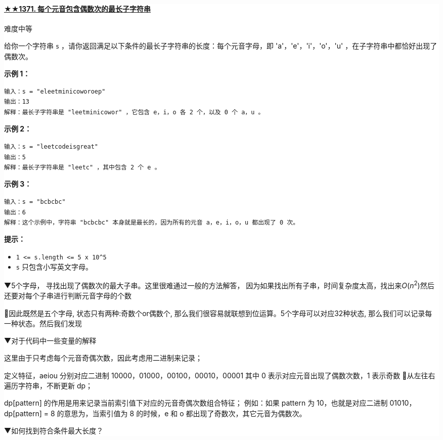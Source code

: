 #### [★★1371. 每个元音包含偶数次的最长子字符串](https://leetcode-cn.com/problems/find-the-longest-substring-containing-vowels-in-even-counts/)

难度中等

给你一个字符串 `s` ，请你返回满足以下条件的最长子字符串的长度：每个元音字母，即 'a'，'e'，'i'，'o'，'u' ，在子字符串中都恰好出现了偶数次。

 

**示例 1：**

```
输入：s = "eleetminicoworoep"
输出：13
解释：最长子字符串是 "leetminicowor" ，它包含 e，i，o 各 2 个，以及 0 个 a，u 。
```

**示例 2：**

```
输入：s = "leetcodeisgreat"
输出：5
解释：最长子字符串是 "leetc" ，其中包含 2 个 e 。
```

**示例 3：**

```
输入：s = "bcbcbc"
输出：6
解释：这个示例中，字符串 "bcbcbc" 本身就是最长的，因为所有的元音 a，e，i，o，u 都出现了 0 次。
```

 

**提示：**

- `1 <= s.length <= 5 x 10^5`
- `s` 只包含小写英文字母。





▼5个字母， 寻找出现了偶数次的最大子串。这里很难通过一般的方法解答， 因为如果找出所有子串，时间复杂度太高，找出来$O(n^2)$然后还要对每个子串进行判断元音字母的个数

🌟因此既然是五个字母, 状态只有两种:奇数个or偶数个, 那么我们很容易就联想到位运算。5个字母可以对应32种状态, 那么我们可以记录每一种状态。然后我们发现

▼对于代码中一些变量的解释

这里由于只考虑每个元音奇偶次数，因此考虑用二进制来记录；

定义特征，aeiou 分别对应二进制 10000，01000，00100，00010，00001
其中 0 表示对应元音出现了偶数次数，1 表示奇数
从左往右遍历字符串，不断更新 dp；

dp[pattern] 的作用是用来记录当前索引值下对应的元音奇偶次数组合特征；
例如：如果 pattern 为 10，也就是对应二进制 01010，dp[pattern] = 8 的意思为，当索引值为 8 的时候，e 和 o 都出现了奇数次，其它元音为偶数次。



▼如何找到符合条件最大长度？


  [key: number]: LinkNode